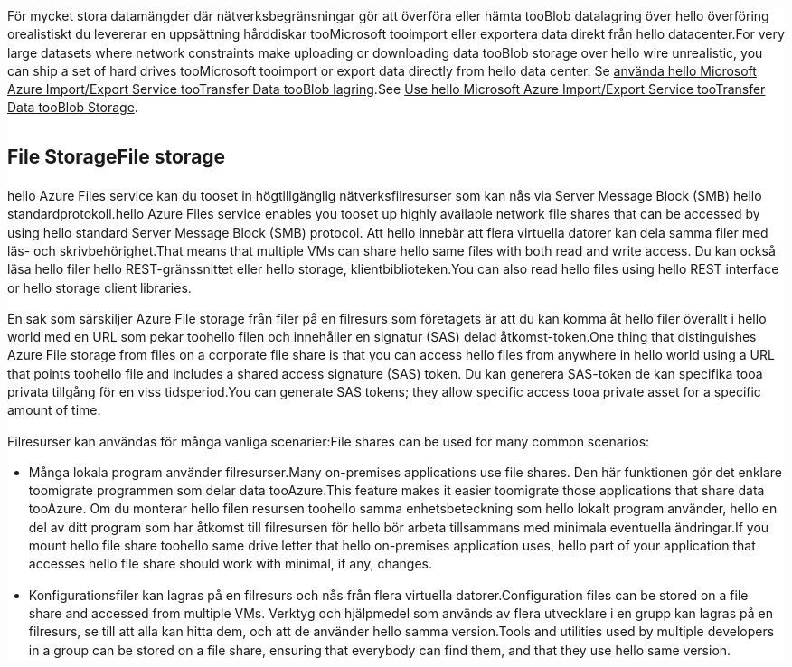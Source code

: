 <span data-ttu-id="de1c2-131">För mycket stora datamängder där nätverksbegränsningar gör att överföra eller hämta tooBlob datalagring över hello överföring orealistiskt du levererar en uppsättning hårddiskar tooMicrosoft tooimport eller exportera data direkt från hello datacenter.</span><span class="sxs-lookup"><span data-stu-id="de1c2-131">For very large datasets where network constraints make uploading or downloading data tooBlob storage over hello wire unrealistic, you can ship a set of hard drives tooMicrosoft tooimport or export data directly from hello data center.</span></span> <span data-ttu-id="de1c2-132">Se [använda hello Microsoft Azure Import/Export Service tooTransfer Data tooBlob lagring](../storage-import-export-service.md).</span><span class="sxs-lookup"><span data-stu-id="de1c2-132">See [Use hello Microsoft Azure Import/Export Service tooTransfer Data tooBlob Storage](../storage-import-export-service.md).</span></span>

## <a name="file-storage"></a><span data-ttu-id="de1c2-133">File Storage</span><span class="sxs-lookup"><span data-stu-id="de1c2-133">File storage</span></span>

<span data-ttu-id="de1c2-134">hello Azure Files service kan du tooset in högtillgänglig nätverksfilresurser som kan nås via Server Message Block (SMB) hello standardprotokoll.</span><span class="sxs-lookup"><span data-stu-id="de1c2-134">hello Azure Files service enables you tooset up highly available network file shares that can be accessed by using hello standard Server Message Block (SMB) protocol.</span></span> <span data-ttu-id="de1c2-135">Att hello innebär att flera virtuella datorer kan dela samma filer med läs- och skrivbehörighet.</span><span class="sxs-lookup"><span data-stu-id="de1c2-135">That means that multiple VMs can share hello same files with both read and write access.</span></span> <span data-ttu-id="de1c2-136">Du kan också läsa hello filer hello REST-gränssnittet eller hello storage, klientbiblioteken.</span><span class="sxs-lookup"><span data-stu-id="de1c2-136">You can also read hello files using hello REST interface or hello storage client libraries.</span></span> 

<span data-ttu-id="de1c2-137">En sak som särskiljer Azure File storage från filer på en filresurs som företagets är att du kan komma åt hello filer överallt i hello world med en URL som pekar toohello filen och innehåller en signatur (SAS) delad åtkomst-token.</span><span class="sxs-lookup"><span data-stu-id="de1c2-137">One thing that distinguishes Azure File storage from files on a corporate file share is that you can access hello files from anywhere in hello world using a URL that points toohello file and includes a shared access signature (SAS) token.</span></span> <span data-ttu-id="de1c2-138">Du kan generera SAS-token de kan specifika tooa privata tillgång för en viss tidsperiod.</span><span class="sxs-lookup"><span data-stu-id="de1c2-138">You can generate SAS tokens; they allow specific access tooa private asset for a specific amount of time.</span></span> 

<span data-ttu-id="de1c2-139">Filresurser kan användas för många vanliga scenarier:</span><span class="sxs-lookup"><span data-stu-id="de1c2-139">File shares can be used for many common scenarios:</span></span> 

* <span data-ttu-id="de1c2-140">Många lokala program använder filresurser.</span><span class="sxs-lookup"><span data-stu-id="de1c2-140">Many on-premises applications use file shares.</span></span> <span data-ttu-id="de1c2-141">Den här funktionen gör det enklare toomigrate programmen som delar data tooAzure.</span><span class="sxs-lookup"><span data-stu-id="de1c2-141">This feature makes it easier toomigrate those applications that share data tooAzure.</span></span> <span data-ttu-id="de1c2-142">Om du monterar hello filen resursen toohello samma enhetsbeteckning som hello lokalt program använder, hello en del av ditt program som har åtkomst till filresursen för hello bör arbeta tillsammans med minimala eventuella ändringar.</span><span class="sxs-lookup"><span data-stu-id="de1c2-142">If you mount hello file share toohello same drive letter that hello on-premises application uses, hello part of your application that accesses hello file share should work with minimal, if any, changes.</span></span>

* <span data-ttu-id="de1c2-143">Konfigurationsfiler kan lagras på en filresurs och nås från flera virtuella datorer.</span><span class="sxs-lookup"><span data-stu-id="de1c2-143">Configuration files can be stored on a file share and accessed from multiple VMs.</span></span> <span data-ttu-id="de1c2-144">Verktyg och hjälpmedel som används av flera utvecklare i en grupp kan lagras på en filresurs, se till att alla kan hitta dem, och att de använder hello samma version.</span><span class="sxs-lookup"><span data-stu-id="de1c2-144">Tools and utilities used by multiple developers in a group can be stored on a file share, ensuring that everybody can find them, and that they use hello same version.</span></span>
